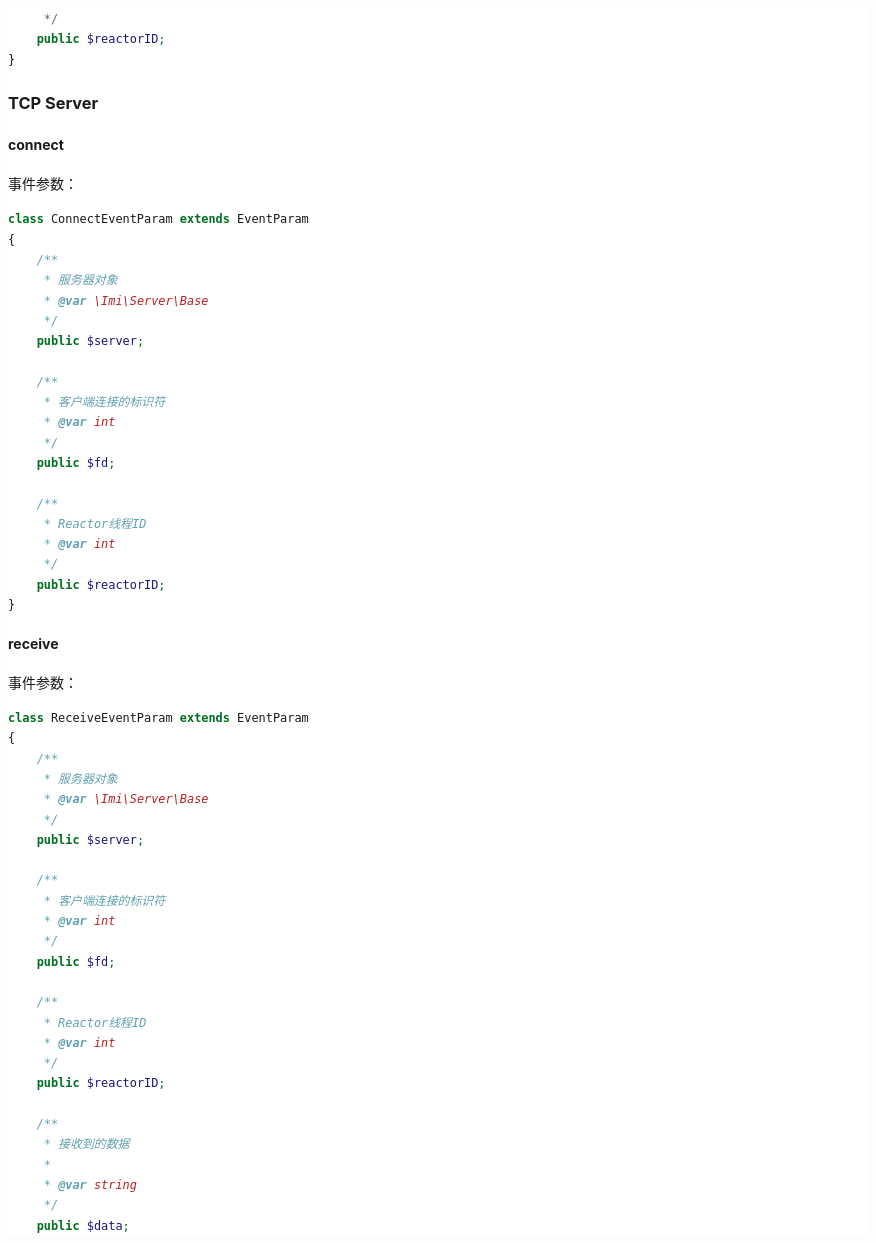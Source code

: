 ```php
     */
    public $reactorID;
}
```

### TCP Server

#### connect

事件参数：

```php
class ConnectEventParam extends EventParam
{
    /**
     * 服务器对象
     * @var \Imi\Server\Base
     */
    public $server;

    /**
     * 客户端连接的标识符
     * @var int
     */
    public $fd;

    /**
     * Reactor线程ID
     * @var int
     */
    public $reactorID;
}
```

#### receive

事件参数：

```php
class ReceiveEventParam extends EventParam
{
    /**
     * 服务器对象
     * @var \Imi\Server\Base
     */
    public $server;

    /**
     * 客户端连接的标识符
     * @var int
     */
    public $fd;

    /**
     * Reactor线程ID
     * @var int
     */
    public $reactorID;

    /**
     * 接收到的数据
     *
     * @var string
     */
    public $data;
```